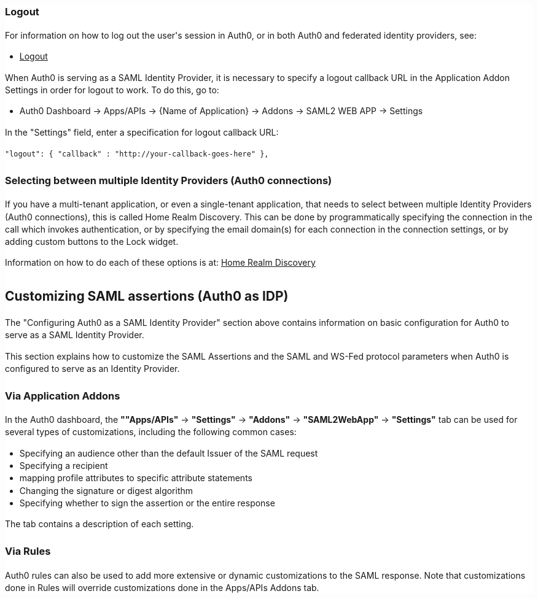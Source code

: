 ### Logout


For information on how to log out the user's session in Auth0, or in both Auth0 and federated identity providers, see:

* [Logout](/logout)

When Auth0 is serving as a SAML Identity Provider, it is necessary to specify a logout callback URL in the Application Addon Settings in order for logout to work.  To do this, go to:

* Auth0 Dashboard -> Apps/APIs -> {Name of Application} -> Addons -> SAML2 WEB APP -> Settings

In the "Settings" field, enter a specification for logout callback URL:

```
"logout": { "callback" : "http://your-callback-goes-here" },
```

### Selecting between multiple Identity Providers (Auth0 connections)

If you have a multi-tenant application, or even a single-tenant application, that needs to select between multiple Identity Providers (Auth0 connections), this is called Home Realm Discovery. This can be done by programmatically specifying the connection in the call which invokes authentication, or by specifying the email domain(s) for each connection in the connection settings, or by adding custom buttons to the Lock widget.

Information on how to do each of these options is at: [Home Realm Discovery](/hrd)

## Customizing SAML assertions (Auth0 as IDP)

The "Configuring Auth0 as a SAML Identity Provider" section above contains information on basic configuration for Auth0 to serve as a SAML Identity Provider.

This section explains how to customize the SAML Assertions and the SAML and WS-Fed protocol parameters when Auth0 is configured to serve as an Identity Provider.


### Via Application Addons

In the Auth0 dashboard, the **""Apps/APIs"** -> **"Settings"** -> **"Addons"** -> **"SAML2WebApp"** -> **"Settings"** tab can be used for several types of customizations, including the following common cases:

* Specifying an audience other than the default Issuer of the SAML request
* Specifying a recipient
* mapping profile attributes to specific attribute statements
* Changing the signature or digest algorithm
* Specifying whether to sign the assertion or the entire response

The tab contains a description of each setting.

### Via Rules

Auth0 rules can also be used to add more extensive or dynamic customizations to the SAML response.  Note that customizations done in Rules will override customizations done in the Apps/APIs Addons tab.
